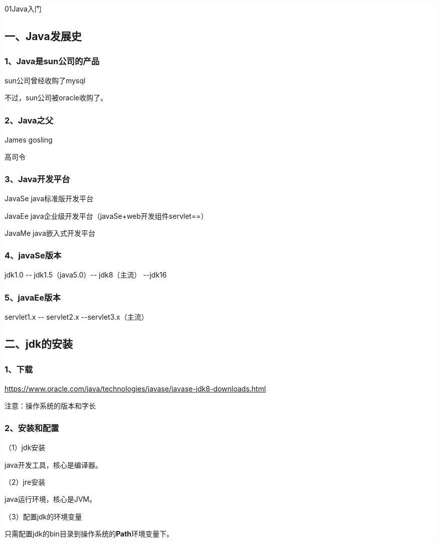 01Java入门

## 一、Java发展史

### 1、Java是sun公司的产品

sun公司曾经收购了mysql

不过，sun公司被oracle收购了。

### 2、Java之父

James gosling

高司令

### 3、Java开发平台

JavaSe   java标准版开发平台

JavaEe   java企业级开发平台（javaSe+web开发组件servlet==）

JavaMe   java嵌入式开发平台

### 4、javaSe版本

jdk1.0    --   jdk1.5（java5.0）--  jdk8（主流） --jdk16



### 5、javaEe版本

servlet1.x   --  servlet2.x   --servlet3.x（主流）



## 二、jdk的安装

### 1、下载

https://www.oracle.com/java/technologies/javase/javase-jdk8-downloads.html

注意：操作系统的版本和字长

### 2、安装和配置

（1）jdk安装

java开发工具，核心是编译器。

（2）jre安装

java运行环境，核心是JVM。

（3）配置jdk的环境变量

只需配置jdk的bin目录到操作系统的**Path**环境变量下。
